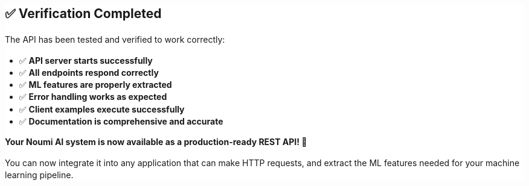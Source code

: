
## ✅ **Verification Completed**

The API has been tested and verified to work correctly:

- ✅ **API server starts successfully**
- ✅ **All endpoints respond correctly**
- ✅ **ML features are properly extracted**
- ✅ **Error handling works as expected**
- ✅ **Client examples execute successfully**
- ✅ **Documentation is comprehensive and accurate**

**Your Noumi AI system is now available as a production-ready REST API! 🎉**

You can now integrate it into any application that can make HTTP requests, and extract the ML features needed for your machine learning pipeline. 